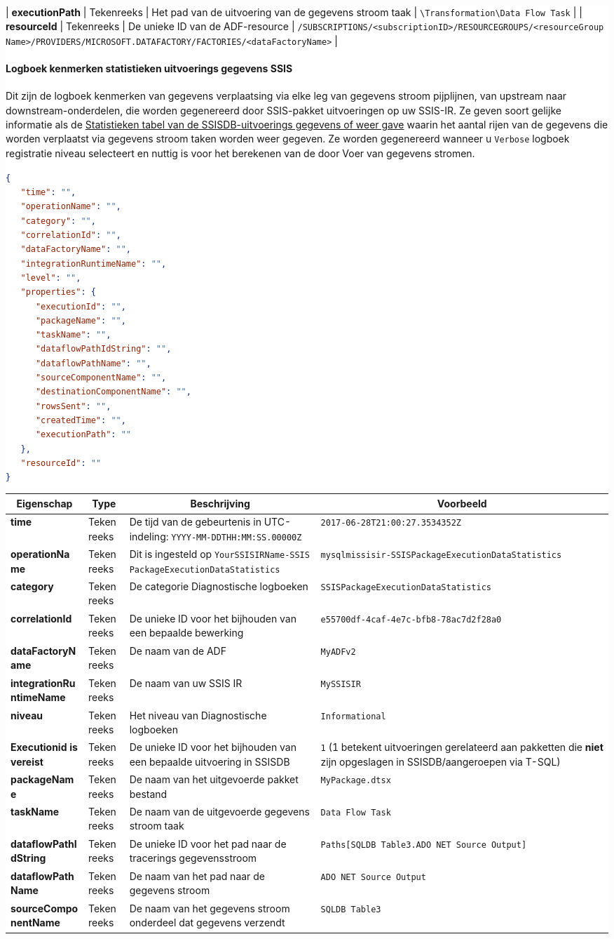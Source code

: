 | **executionPath**          | Tekenreeks | Het pad van de uitvoering van de gegevens stroom taak                            | `\Transformation\Data Flow Task` |
| **resourceId**             | Tekenreeks | De unieke ID van de ADF-resource                                  | `/SUBSCRIPTIONS/<subscriptionID>/RESOURCEGROUPS/<resourceGroupName>/PROVIDERS/MICROSOFT.DATAFACTORY/FACTORIES/<dataFactoryName>` |

#### <a name="ssis-execution-data-statistics-log-attributes"></a>Logboek kenmerken statistieken uitvoerings gegevens SSIS

Dit zijn de logboek kenmerken van gegevens verplaatsing via elke leg van gegevens stroom pijplijnen, van upstream naar downstream-onderdelen, die worden gegenereerd door SSIS-pakket uitvoeringen op uw SSIS-IR. Ze geven soort gelijke informatie als de [Statistieken tabel van de SSISDB-uitvoerings gegevens of weer gave](/sql/integration-services/system-views/catalog-execution-data-statistics) waarin het aantal rijen van de gegevens die worden verplaatst via gegevens stroom taken worden weer gegeven. Ze worden gegenereerd wanneer u `Verbose` logboek registratie niveau selecteert en nuttig is voor het berekenen van de door Voer van gegevens stromen.

```json
{
   "time": "",
   "operationName": "",
   "category": "",
   "correlationId": "",
   "dataFactoryName": "",
   "integrationRuntimeName": "",
   "level": "",
   "properties": {
      "executionId": "",
      "packageName": "",
      "taskName": "",
      "dataflowPathIdString": "",
      "dataflowPathName": "",
      "sourceComponentName": "",
      "destinationComponentName": "",
      "rowsSent": "",
      "createdTime": "",
      "executionPath": ""
   },
   "resourceId": ""
}
```

| Eigenschap                     | Type   | Beschrijving                                                        | Voorbeeld                        |
| ---------------------------- | ------ | ------------------------------------------------------------------ | ------------------------------ |
| **time**                     | Tekenreeks | De tijd van de gebeurtenis in UTC-indeling: `YYYY-MM-DDTHH:MM:SS.00000Z`      | `2017-06-28T21:00:27.3534352Z` |
| **operationName**            | Tekenreeks | Dit is ingesteld op `YourSSISIRName-SSISPackageExecutionDataStatistics` | `mysqlmissisir-SSISPackageExecutionDataStatistics` |
| **category**                 | Tekenreeks | De categorie Diagnostische logboeken                                    | `SSISPackageExecutionDataStatistics` |
| **correlationId**            | Tekenreeks | De unieke ID voor het bijhouden van een bepaalde bewerking                  | `e55700df-4caf-4e7c-bfb8-78ac7d2f28a0` |
| **dataFactoryName**          | Tekenreeks | De naam van de ADF                                               | `MyADFv2` |
| **integrationRuntimeName**   | Tekenreeks | De naam van uw SSIS IR                                           | `MySSISIR` |
| **niveau**                    | Tekenreeks | Het niveau van Diagnostische logboeken                                       | `Informational` |
| **Executionid is vereist**              | Tekenreeks | De unieke ID voor het bijhouden van een bepaalde uitvoering in SSISDB        | `1` (1 betekent uitvoeringen gerelateerd aan pakketten die **niet** zijn opgeslagen in SSISDB/aangeroepen via T-SQL) |
| **packageName**              | Tekenreeks | De naam van het uitgevoerde pakket bestand                             | `MyPackage.dtsx` |
| **taskName**                 | Tekenreeks | De naam van de uitgevoerde gegevens stroom taak                                | `Data Flow Task` |
| **dataflowPathIdString**     | Tekenreeks | De unieke ID voor het pad naar de tracerings gegevensstroom                          | `Paths[SQLDB Table3.ADO NET Source Output]` |
| **dataflowPathName**         | Tekenreeks | De naam van het pad naar de gegevens stroom                                         | `ADO NET Source Output` |
| **sourceComponentName**      | Tekenreeks | De naam van het gegevens stroom onderdeel dat gegevens verzendt                    | `SQLDB Table3` |